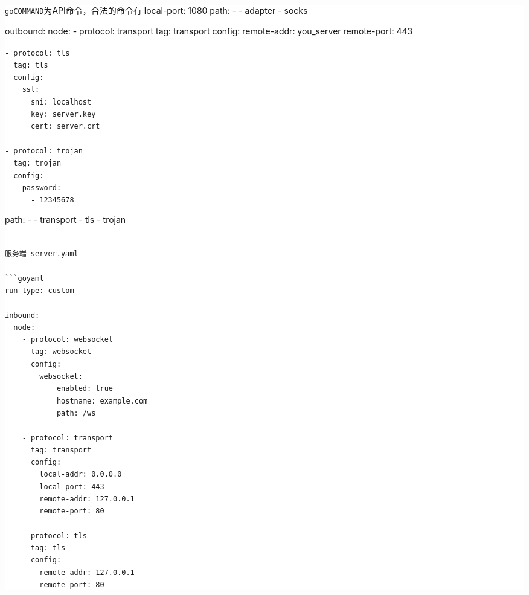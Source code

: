 ```goCOMMAND```为API命令，合法的命令有
        local-port: 1080
  path:
    -
      - adapter
      - socks

outbound:
  node:
    - protocol: transport
      tag: transport
      config:
        remote-addr: you_server
        remote-port: 443

    - protocol: tls
      tag: tls
      config:
        ssl:
          sni: localhost
          key: server.key
          cert: server.crt

    - protocol: trojan
      tag: trojan
      config:
        password:
          - 12345678

  path:
    -
      - transport
      - tls
      - trojan

```

服务端 server.yaml

```goyaml
run-type: custom

inbound:
  node:
    - protocol: websocket
      tag: websocket
      config:
        websocket:
            enabled: true
            hostname: example.com
            path: /ws

    - protocol: transport
      tag: transport
      config:
        local-addr: 0.0.0.0
        local-port: 443
        remote-addr: 127.0.0.1
        remote-port: 80

    - protocol: tls
      tag: tls
      config:
        remote-addr: 127.0.0.1
        remote-port: 80
```